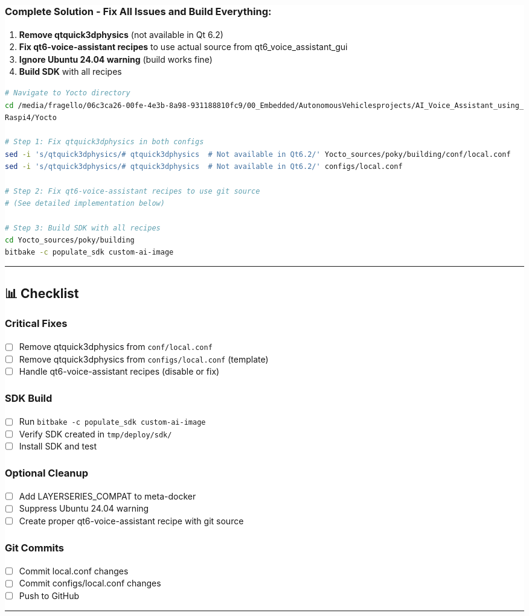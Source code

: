 ### Complete Solution - Fix All Issues and Build Everything:

1. **Remove qtquick3dphysics** (not available in Qt 6.2)
2. **Fix qt6-voice-assistant recipes** to use actual source from qt6_voice_assistant_gui
3. **Ignore Ubuntu 24.04 warning** (build works fine)
4. **Build SDK** with all recipes

```bash
# Navigate to Yocto directory
cd /media/fragello/06c3ca26-00fe-4e3b-8a98-931188810fc9/00_Embedded/AutonomousVehiclesprojects/AI_Voice_Assistant_using_Raspi4/Yocto

# Step 1: Fix qtquick3dphysics in both configs
sed -i 's/qtquick3dphysics/# qtquick3dphysics  # Not available in Qt6.2/' Yocto_sources/poky/building/conf/local.conf
sed -i 's/qtquick3dphysics/# qtquick3dphysics  # Not available in Qt6.2/' configs/local.conf

# Step 2: Fix qt6-voice-assistant recipes to use git source
# (See detailed implementation below)

# Step 3: Build SDK with all recipes
cd Yocto_sources/poky/building
bitbake -c populate_sdk custom-ai-image
```

---

## 📊 Checklist

### Critical Fixes
- [ ] Remove qtquick3dphysics from `conf/local.conf`
- [ ] Remove qtquick3dphysics from `configs/local.conf` (template)
- [ ] Handle qt6-voice-assistant recipes (disable or fix)

### SDK Build
- [ ] Run `bitbake -c populate_sdk custom-ai-image`
- [ ] Verify SDK created in `tmp/deploy/sdk/`
- [ ] Install SDK and test

### Optional Cleanup
- [ ] Add LAYERSERIES_COMPAT to meta-docker
- [ ] Suppress Ubuntu 24.04 warning
- [ ] Create proper qt6-voice-assistant recipe with git source

### Git Commits
- [ ] Commit local.conf changes
- [ ] Commit configs/local.conf changes
- [ ] Push to GitHub

---

